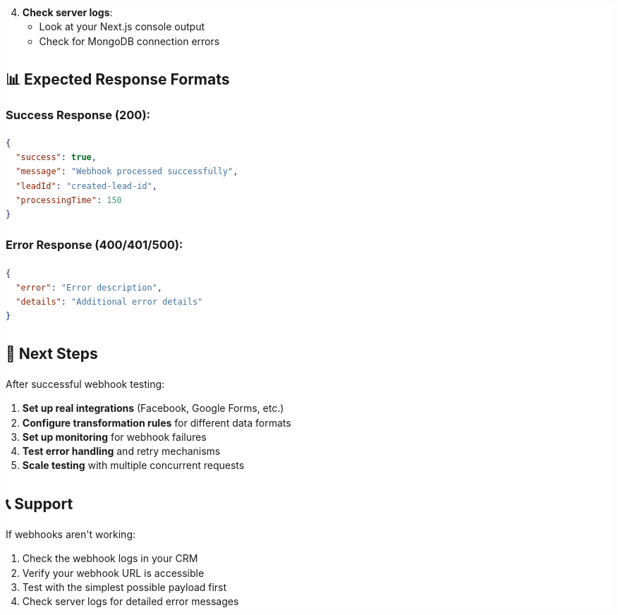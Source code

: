 4. **Check server logs**:
   - Look at your Next.js console output
   - Check for MongoDB connection errors

## 📊 Expected Response Formats

### Success Response (200):

```json
{
  "success": true,
  "message": "Webhook processed successfully",
  "leadId": "created-lead-id",
  "processingTime": 150
}
```

### Error Response (400/401/500):

```json
{
  "error": "Error description",
  "details": "Additional error details"
}
```

## 🎉 Next Steps

After successful webhook testing:

1. **Set up real integrations** (Facebook, Google Forms, etc.)
2. **Configure transformation rules** for different data formats
3. **Set up monitoring** for webhook failures
4. **Test error handling** and retry mechanisms
5. **Scale testing** with multiple concurrent requests

## 📞 Support

If webhooks aren't working:

1. Check the webhook logs in your CRM
2. Verify your webhook URL is accessible
3. Test with the simplest possible payload first
4. Check server logs for detailed error messages
